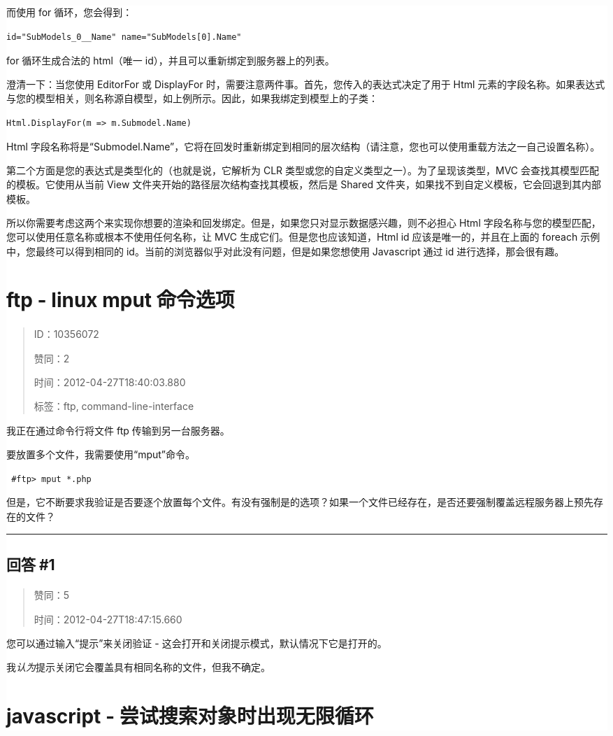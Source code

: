 而使用 for 循环，您会得到：

```
id="SubModels_0__Name" name="SubModels[0].Name" 
```

for 循环生成合法的 html（唯一 id），并且可以重新绑定到服务器上的列表。

澄清一下：当您使用 EditorFor 或 DisplayFor 时，需要注意两件事。首先，您传入的表达式决定了用于 Html 元素的字段名称。如果表达式与您的模型相关，则名称源自模型，如上例所示。因此，如果我绑定到模型上的子类：

```
Html.DisplayFor(m => m.Submodel.Name) 
```

Html 字段名称将是“Submodel.Name”，它将在回发时重新绑定到相同的层次结构（请注意，您也可以使用重载方法之一自己设置名称）。

第二个方面是您的表达式是类型化的（也就是说，它解析为 CLR 类型或您的自定义类型之一）。为了呈现该类型，MVC 会查找其模型匹配的模板。它使用从当前 View 文件夹开始的路径层次结构查找其模板，然后是 Shared 文件夹，如果找不到自定义模板，它会回退到其内部模板。

所以你需要考虑这两个来实现你想要的渲染和回发绑定。但是，如果您只对显示数据感兴趣，则不必担心 Html 字段名称与您的模型匹配，您可以使用任意名称或根本不使用任何名称，让 MVC 生成它们。但是您也应该知道，Html id 应该是唯一的，并且在上面的 foreach 示例中，您最终可以得到相同的 id。当前的浏览器似乎对此没有问题，但是如果您想使用 Javascript 通过 id 进行选择，那会很有趣。

# ftp - linux mput 命令选项

> ID：10356072
> 
> 赞同：2
> 
> 时间：2012-04-27T18:40:03.880
> 
> 标签：ftp, command-line-interface

我正在通过命令行将文件 ftp 传输到另一台服务器。

要放置多个文件，我需要使用“mput”命令。

```
 #ftp> mput *.php 
```

但是，它不断要求我验证是否要逐个放置每个文件。有没有强制是的选项？如果一个文件已经存在，是否还要强制覆盖远程服务器上预先存在的文件？

* * *

## 回答 #1

> 赞同：5
> 
> 时间：2012-04-27T18:47:15.660

您可以通过输入“提示”来关闭验证 - 这会打开和关闭提示模式，默认情况下它是打开的。

我*认为*提示关闭它会覆盖具有相同名称的文件，但我不确定。

# javascript - 尝试搜索对象时出现无限循环
